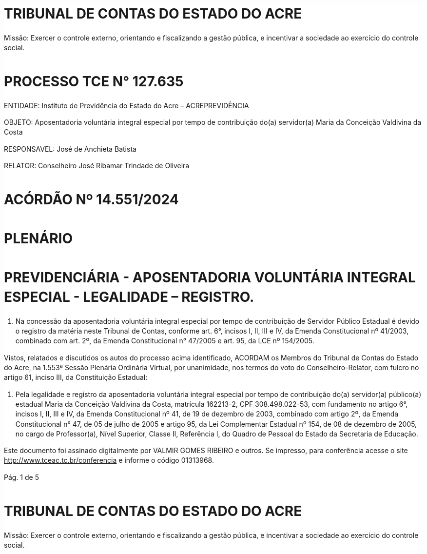 # TRIBUNAL DE CONTAS DO ESTADO DO ACRE

Missão: Exercer o controle externo, orientando e fiscalizando a gestão pública, e incentivar a sociedade ao exercício do controle social.

# PROCESSO TCE N° 127.635

ENTIDADE: Instituto de Previdência do Estado do Acre – ACREPREVIDÊNCIA

OBJETO: Aposentadoria voluntária integral especial por tempo de contribuição do(a) servidor(a) Maria da Conceição Valdivina da Costa

RESPONSAVEL: José de Anchieta Batista

RELATOR: Conselheiro José Ribamar Trindade de Oliveira

# ACÓRDÃO Nº 14.551/2024

# PLENÁRIO

# PREVIDENCIÁRIA - APOSENTADORIA VOLUNTÁRIA INTEGRAL ESPECIAL - LEGALIDADE – REGISTRO.

1) Na concessão da aposentadoria voluntária integral especial por tempo de contribuição de Servidor Público Estadual é devido o registro da matéria neste Tribunal de Contas, conforme art. 6°, incisos I, II, III e IV, da Emenda Constitucional nº 41/2003, combinado com art. 2º, da Emenda Constitucional n° 47/2005 e art. 95, da LCE nº 154/2005.

Vistos, relatados e discutidos os autos do processo acima identificado, ACORDAM os Membros do Tribunal de Contas do Estado do Acre, na 1.553ª Sessão Plenária Ordinária Virtual, por unanimidade, nos termos do voto do Conselheiro-Relator, com fulcro no artigo 61, inciso III, da Constituição Estadual:

1) Pela legalidade e registro da aposentadoria voluntária integral especial por tempo de contribuição do(a) servidor(a) público(a) estadual Maria da Conceição Valdivina da Costa, matrícula 162213-2, CPF 308.498.022-53, com fundamento no artigo 6°, incisos I, II, III e IV, da Emenda Constitucional nº 41, de 19 de dezembro de 2003, combinado com artigo 2º, da Emenda Constitucional n° 47, de 05 de julho de 2005 e artigo 95, da Lei Complementar Estadual nº 154, de 08 de dezembro de 2005, no cargo de Professor(a), Nível Superior, Classe II, Referência I, do Quadro de Pessoal do Estado da Secretaria de Educação.

Este documento foi assinado digitalmente por VALMIR GOMES RIBEIRO e outros. Se impresso, para conferência acesse o site http://www.tceac.tc.br/conferencia e informe o código 01313968.

Pág. 1 de 5

# TRIBUNAL DE CONTAS DO ESTADO DO ACRE

Missão: Exercer o controle externo, orientando e fiscalizando a gestão pública, e incentivar a sociedade ao exercício do controle social.
